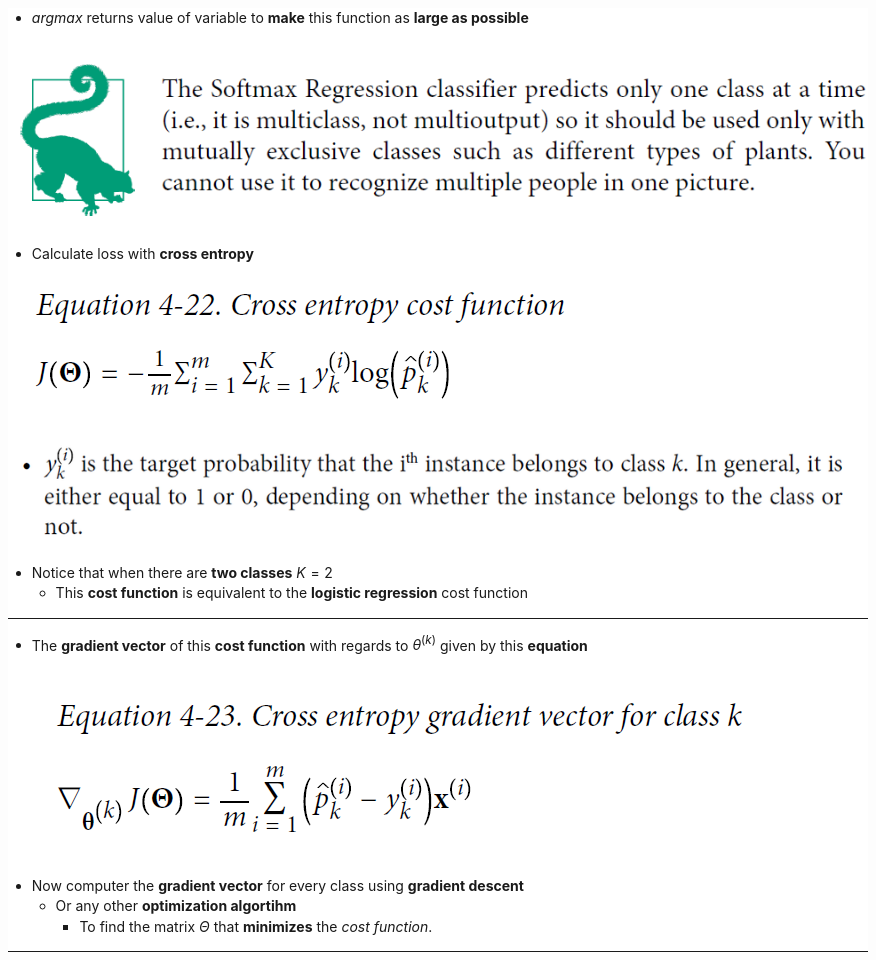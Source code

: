 - $argmax$ returns value of variable to **make** this function as **large as possible**

![image](https://github.com/sbalfe/all-notes/blob/master/images/image-20211118022559461.png)

- Calculate loss with **cross entropy**

![image](https://github.com/sbalfe/all-notes/blob/master/images/image-20211118022647454.png)

![image](https://github.com/sbalfe/all-notes/blob/master/images/image-20211118022654608.png)

- Notice that when there are **two classes** $K=2$ 
  - This **cost function** is equivalent to the **logistic regression** cost function

---

- The **gradient vector** of this **cost function** with regards to $\theta^{(k)}$ given by this **equation**

![image](https://github.com/sbalfe/all-notes/blob/master/images/image-20211118025634623.png)

- Now computer the **gradient vector** for every class using **gradient descent**
  - Or any other **optimization algortihm**
    - To find the matrix $\Theta$  that **minimizes** the *cost function*.

---